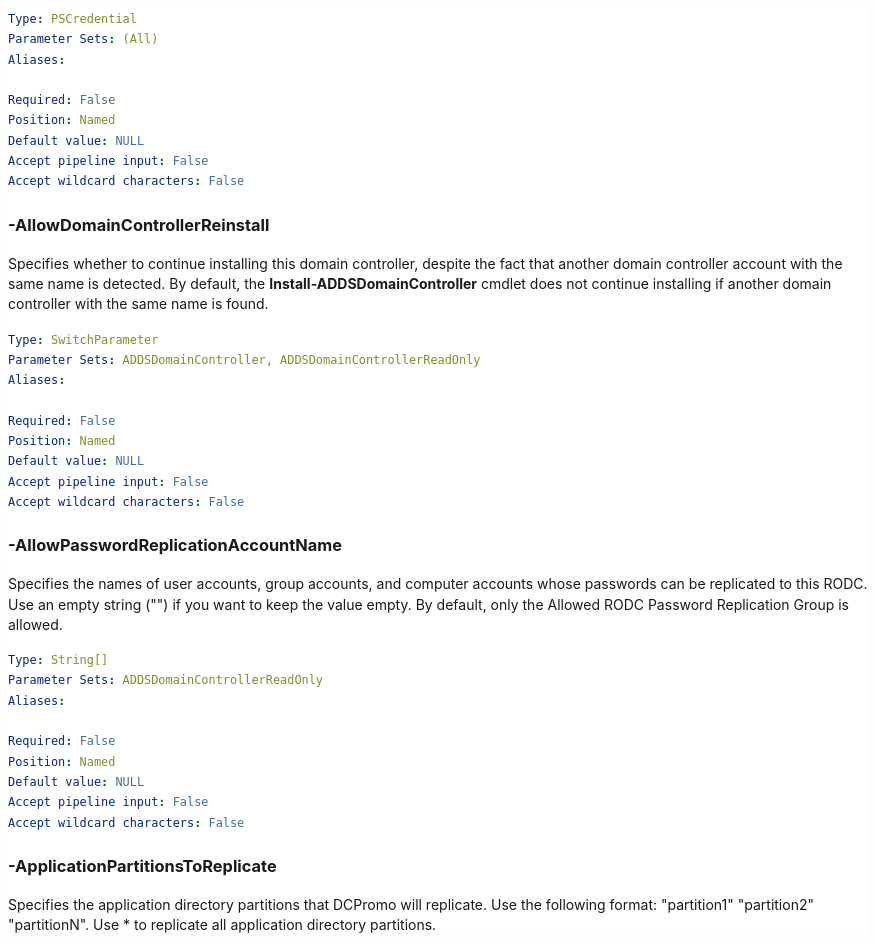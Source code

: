 ```yaml
Type: PSCredential
Parameter Sets: (All)
Aliases: 

Required: False
Position: Named
Default value: NULL
Accept pipeline input: False
Accept wildcard characters: False
```

### -AllowDomainControllerReinstall
Specifies whether to continue installing this domain controller, despite the fact that another domain controller account with the same name is detected.
By default, the **Install-ADDSDomainController** cmdlet does not continue installing if another domain controller with the same name is found.

```yaml
Type: SwitchParameter
Parameter Sets: ADDSDomainController, ADDSDomainControllerReadOnly
Aliases: 

Required: False
Position: Named
Default value: NULL
Accept pipeline input: False
Accept wildcard characters: False
```

### -AllowPasswordReplicationAccountName
Specifies the names of user accounts, group accounts, and computer accounts whose passwords can be replicated to this RODC.
Use an empty string ("") if you want to keep the value empty.
By default, only the Allowed RODC Password Replication Group is allowed.

```yaml
Type: String[]
Parameter Sets: ADDSDomainControllerReadOnly
Aliases: 

Required: False
Position: Named
Default value: NULL
Accept pipeline input: False
Accept wildcard characters: False
```

### -ApplicationPartitionsToReplicate
Specifies the application directory partitions that DCPromo will replicate.
Use the following format: "partition1" "partition2" "partitionN".
Use * to replicate all application directory partitions.
